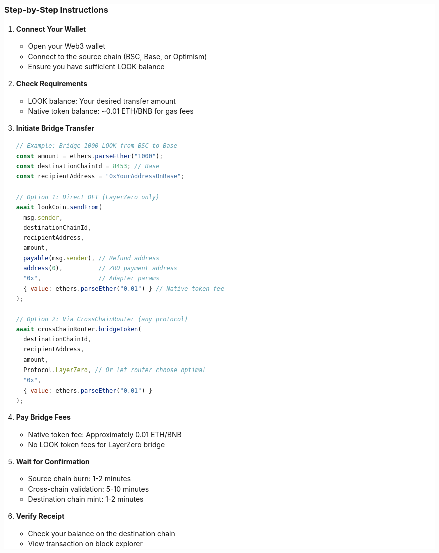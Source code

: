 ### Step-by-Step Instructions

1. **Connect Your Wallet**
   - Open your Web3 wallet
   - Connect to the source chain (BSC, Base, or Optimism)
   - Ensure you have sufficient LOOK balance

2. **Check Requirements**
   - LOOK balance: Your desired transfer amount
   - Native token balance: ~0.01 ETH/BNB for gas fees

3. **Initiate Bridge Transfer**

   ```javascript
   // Example: Bridge 1000 LOOK from BSC to Base
   const amount = ethers.parseEther("1000");
   const destinationChainId = 8453; // Base
   const recipientAddress = "0xYourAddressOnBase";

   // Option 1: Direct OFT (LayerZero only)
   await lookCoin.sendFrom(
     msg.sender,
     destinationChainId,
     recipientAddress,
     amount,
     payable(msg.sender), // Refund address
     address(0),          // ZRO payment address
     "0x",                // Adapter params
     { value: ethers.parseEther("0.01") } // Native token fee
   );
   
   // Option 2: Via CrossChainRouter (any protocol)
   await crossChainRouter.bridgeToken(
     destinationChainId,
     recipientAddress,
     amount,
     Protocol.LayerZero, // Or let router choose optimal
     "0x",
     { value: ethers.parseEther("0.01") }
   );
   ```

4. **Pay Bridge Fees**
   - Native token fee: Approximately 0.01 ETH/BNB
   - No LOOK token fees for LayerZero bridge

5. **Wait for Confirmation**
   - Source chain burn: 1-2 minutes
   - Cross-chain validation: 5-10 minutes
   - Destination chain mint: 1-2 minutes

6. **Verify Receipt**
   - Check your balance on the destination chain
   - View transaction on block explorer

